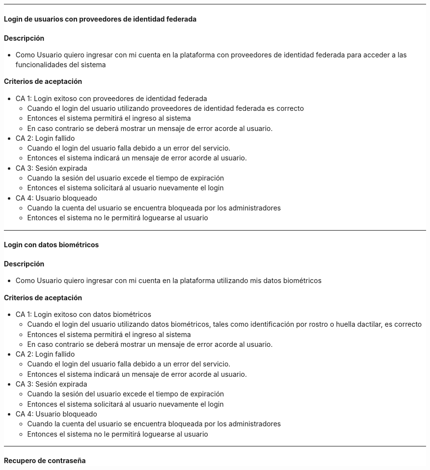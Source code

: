___

#### Login de usuarios con proveedores de identidad federada

**Descripción**

- Como Usuario quiero ingresar con mi cuenta en la plataforma con proveedores de identidad federada para acceder a las funcionalidades del sistema

**Criterios de aceptación**

- CA 1: Login exitoso con proveedores de identidad federada
  - Cuando el login del usuario utilizando proveedores de identidad federada es correcto
  - Entonces el sistema permitirá el ingreso al sistema
  - En caso contrario se deberá mostrar un mensaje de error acorde al usuario.
- CA 2: Login fallido
  - Cuando el login del usuario falla debido a un error del servicio.
  - Entonces el sistema indicará un mensaje de error acorde al usuario.
- CA 3: Sesión expirada
  - Cuando la sesión del usuario excede el tiempo de expiración
  - Entonces el sistema solicitará al usuario nuevamente el login
- CA 4: Usuario bloqueado
  - Cuando la cuenta del usuario se encuentra bloqueada por los administradores
  - Entonces el sistema no le permitirá loguearse al usuario

___

#### Login con datos biométricos

**Descripción**

- Como Usuario quiero ingresar con mi cuenta en la plataforma utilizando mis datos biométricos

**Criterios de aceptación**

- CA 1: Login exitoso con datos biométricos
  - Cuando el login del usuario utilizando datos biométricos, tales como identificación por rostro o huella dactilar, es correcto
  - Entonces el sistema permitirá el ingreso al sistema
  - En caso contrario se deberá mostrar un mensaje de error acorde al usuario.
- CA 2: Login fallido
  - Cuando el login del usuario falla debido a un error del servicio.
  - Entonces el sistema indicará un mensaje de error acorde al usuario.
- CA 3: Sesión expirada
  - Cuando la sesión del usuario excede el tiempo de expiración
  - Entonces el sistema solicitará al usuario nuevamente el login
- CA 4: Usuario bloqueado
  - Cuando la cuenta del usuario se encuentra bloqueada por los administradores
  - Entonces el sistema no le permitirá loguearse al usuario


___

#### Recupero de contraseña

